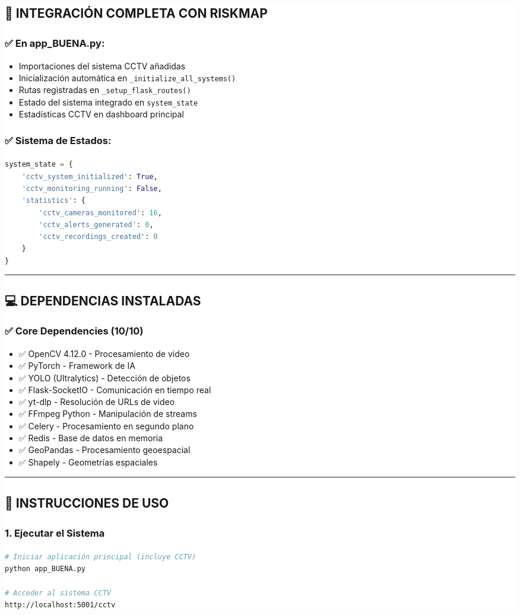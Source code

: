 
## 🚀 **INTEGRACIÓN COMPLETA CON RISKMAP**

### **✅ En app_BUENA.py:**
- Importaciones del sistema CCTV añadidas
- Inicialización automática en `_initialize_all_systems()`
- Rutas registradas en `_setup_flask_routes()`
- Estado del sistema integrado en `system_state`
- Estadísticas CCTV en dashboard principal

### **✅ Sistema de Estados:**
```python
system_state = {
    'cctv_system_initialized': True,
    'cctv_monitoring_running': False,
    'statistics': {
        'cctv_cameras_monitored': 16,
        'cctv_alerts_generated': 0,
        'cctv_recordings_created': 0
    }
}
```

---

## 💻 **DEPENDENCIAS INSTALADAS**

### **✅ Core Dependencies (10/10)**
- ✅ OpenCV 4.12.0 - Procesamiento de video
- ✅ PyTorch - Framework de IA  
- ✅ YOLO (Ultralytics) - Detección de objetos
- ✅ Flask-SocketIO - Comunicación en tiempo real
- ✅ yt-dlp - Resolución de URLs de video
- ✅ FFmpeg Python - Manipulación de streams
- ✅ Celery - Procesamiento en segundo plano
- ✅ Redis - Base de datos en memoria
- ✅ GeoPandas - Procesamiento geoespacial
- ✅ Shapely - Geometrías espaciales

---

## 🎯 **INSTRUCCIONES DE USO**

### **1. Ejecutar el Sistema**
```bash
# Iniciar aplicación principal (incluye CCTV)
python app_BUENA.py

# Acceder al sistema CCTV
http://localhost:5001/cctv
```
